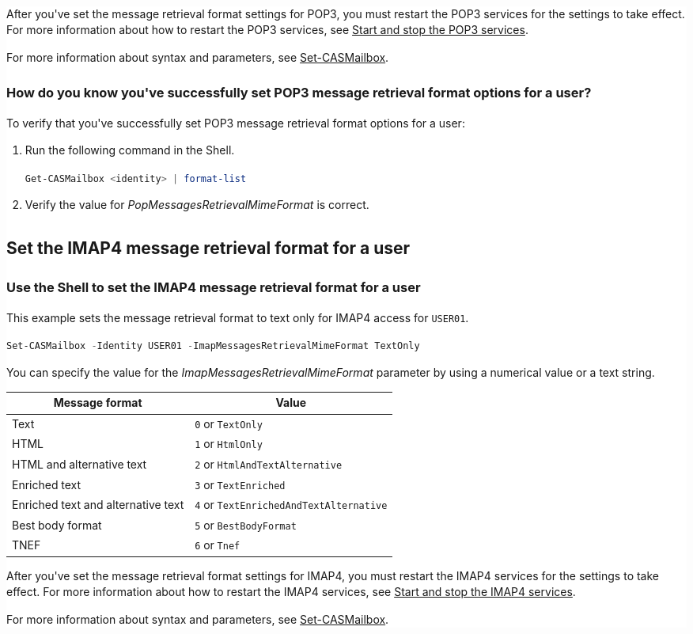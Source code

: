 After you've set the message retrieval format settings for POP3, you must restart the POP3 services for the settings to take effect. For more information about how to restart the POP3 services, see [Start and stop the POP3 services](start-and-stop-the-pop3-services-exchange-2013-help.md).

For more information about syntax and parameters, see [Set-CASMailbox](/powershell/module/exchange/Set-CASMailbox).

### How do you know you've successfully set POP3 message retrieval format options for a user?

To verify that you've successfully set POP3 message retrieval format options for a user:

1. Run the following command in the Shell.

    ```powershell
    Get-CASMailbox <identity> | format-list
    ```

2. Verify the value for _PopMessagesRetrievalMimeFormat_ is correct.

## Set the IMAP4 message retrieval format for a user

### Use the Shell to set the IMAP4 message retrieval format for a user

This example sets the message retrieval format to text only for IMAP4 access for `USER01`.

```powershell
Set-CASMailbox -Identity USER01 -ImapMessagesRetrievalMimeFormat TextOnly
```

You can specify the value for the _ImapMessagesRetrievalMimeFormat_ parameter by using a numerical value or a text string.

|Message format|Value|
|---|---|
|Text|`0` or `TextOnly`|
|HTML|`1` or `HtmlOnly`|
|HTML and alternative text|`2` or `HtmlAndTextAlternative`|
|Enriched text|`3` or `TextEnriched`|
|Enriched text and alternative text|`4` or `TextEnrichedAndTextAlternative`|
|Best body format|`5` or `BestBodyFormat`|
|TNEF|`6` or `Tnef`|

After you've set the message retrieval format settings for IMAP4, you must restart the IMAP4 services for the settings to take effect. For more information about how to restart the IMAP4 services, see [Start and stop the IMAP4 services](start-and-stop-the-imap4-services-exchange-2013-help.md).

For more information about syntax and parameters, see [Set-CASMailbox](/powershell/module/exchange/Set-CASMailbox).
